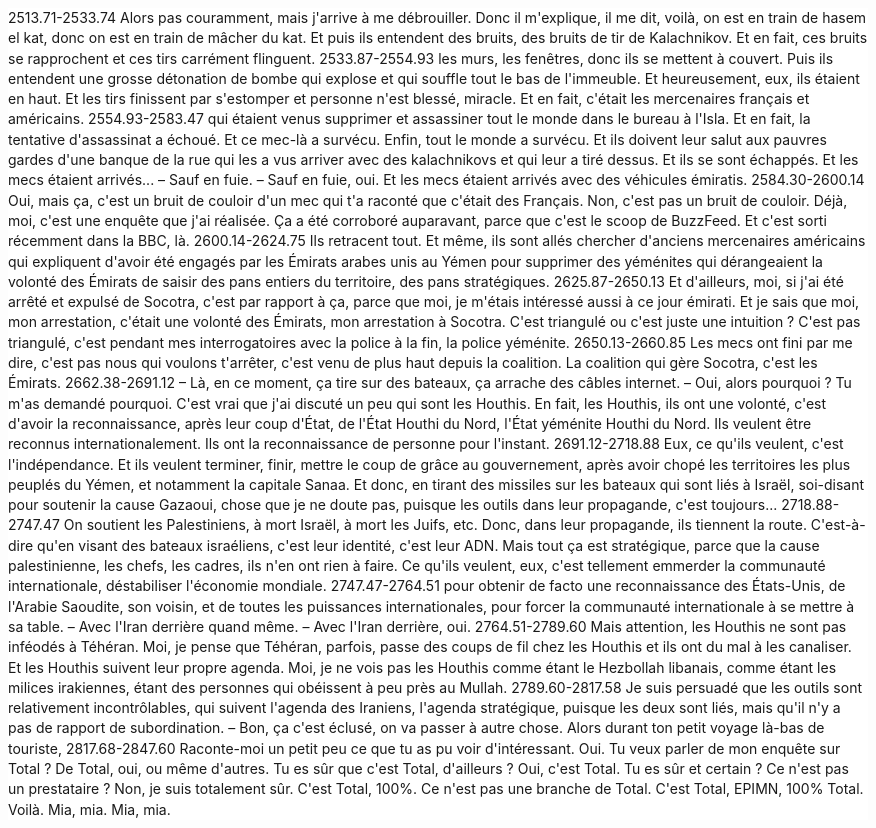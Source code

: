 2513.71-2533.74   Alors pas couramment, mais j'arrive à me débrouiller. Donc il m'explique, il me dit, voilà, on est en train de hasem el kat, donc on est en train de mâcher du kat. Et puis ils entendent des bruits, des bruits de tir de Kalachnikov. Et en fait, ces bruits se rapprochent et ces tirs carrément flinguent.
2533.87-2554.93   les murs, les fenêtres, donc ils se mettent à couvert. Puis ils entendent une grosse détonation de bombe qui explose et qui souffle tout le bas de l'immeuble. Et heureusement, eux, ils étaient en haut. Et les tirs finissent par s'estomper et personne n'est blessé, miracle. Et en fait, c'était les mercenaires français et américains.
2554.93-2583.47   qui étaient venus supprimer et assassiner tout le monde dans le bureau à l'Isla. Et en fait, la tentative d'assassinat a échoué. Et ce mec-là a survécu. Enfin, tout le monde a survécu. Et ils doivent leur salut aux pauvres gardes d'une banque de la rue qui les a vus arriver avec des kalachnikovs et qui leur a tiré dessus. Et ils se sont échappés. Et les mecs étaient arrivés... – Sauf en fuie. – Sauf en fuie, oui. Et les mecs étaient arrivés avec des véhicules émiratis.
2584.30-2600.14   Oui, mais ça, c'est un bruit de couloir d'un mec qui t'a raconté que c'était des Français. Non, c'est pas un bruit de couloir. Déjà, moi, c'est une enquête que j'ai réalisée. Ça a été corroboré auparavant, parce que c'est le scoop de BuzzFeed. Et c'est sorti récemment dans la BBC, là.
2600.14-2624.75   Ils retracent tout. Et même, ils sont allés chercher d'anciens mercenaires américains qui expliquent d'avoir été engagés par les Émirats arabes unis au Yémen pour supprimer des yéménites qui dérangeaient la volonté des Émirats de saisir des pans entiers du territoire, des pans stratégiques.
2625.87-2650.13   Et d'ailleurs, moi, si j'ai été arrêté et expulsé de Socotra, c'est par rapport à ça, parce que moi, je m'étais intéressé aussi à ce jour émirati. Et je sais que moi, mon arrestation, c'était une volonté des Émirats, mon arrestation à Socotra. C'est triangulé ou c'est juste une intuition ? C'est pas triangulé, c'est pendant mes interrogatoires avec la police à la fin, la police yéménite.
2650.13-2660.85   Les mecs ont fini par me dire, c'est pas nous qui voulons t'arrêter, c'est venu de plus haut depuis la coalition. La coalition qui gère Socotra, c'est les Émirats.
2662.38-2691.12   – Là, en ce moment, ça tire sur des bateaux, ça arrache des câbles internet. – Oui, alors pourquoi ? Tu m'as demandé pourquoi. C'est vrai que j'ai discuté un peu qui sont les Houthis. En fait, les Houthis, ils ont une volonté, c'est d'avoir la reconnaissance, après leur coup d'État, de l'État Houthi du Nord, l'État yéménite Houthi du Nord. Ils veulent être reconnus internationalement. Ils ont la reconnaissance de personne pour l'instant.
2691.12-2718.88   Eux, ce qu'ils veulent, c'est l'indépendance. Et ils veulent terminer, finir, mettre le coup de grâce au gouvernement, après avoir chopé les territoires les plus peuplés du Yémen, et notamment la capitale Sanaa. Et donc, en tirant des missiles sur les bateaux qui sont liés à Israël, soi-disant pour soutenir la cause Gazaoui, chose que je ne doute pas, puisque les outils dans leur propagande, c'est toujours...
2718.88-2747.47   On soutient les Palestiniens, à mort Israël, à mort les Juifs, etc. Donc, dans leur propagande, ils tiennent la route. C'est-à-dire qu'en visant des bateaux israéliens, c'est leur identité, c'est leur ADN. Mais tout ça est stratégique, parce que la cause palestinienne, les chefs, les cadres, ils n'en ont rien à faire. Ce qu'ils veulent, eux, c'est tellement emmerder la communauté internationale, déstabiliser l'économie mondiale.
2747.47-2764.51   pour obtenir de facto une reconnaissance des États-Unis, de l'Arabie Saoudite, son voisin, et de toutes les puissances internationales, pour forcer la communauté internationale à se mettre à sa table. – Avec l'Iran derrière quand même. – Avec l'Iran derrière, oui.
2764.51-2789.60   Mais attention, les Houthis ne sont pas inféodés à Téhéran. Moi, je pense que Téhéran, parfois, passe des coups de fil chez les Houthis et ils ont du mal à les canaliser. Et les Houthis suivent leur propre agenda. Moi, je ne vois pas les Houthis comme étant le Hezbollah libanais, comme étant les milices irakiennes, étant des personnes qui obéissent à peu près au Mullah.
2789.60-2817.58   Je suis persuadé que les outils sont relativement incontrôlables, qui suivent l'agenda des Iraniens, l'agenda stratégique, puisque les deux sont liés, mais qu'il n'y a pas de rapport de subordination. – Bon, ça c'est éclusé, on va passer à autre chose. Alors durant ton petit voyage là-bas de touriste,
2817.68-2847.60   Raconte-moi un petit peu ce que tu as pu voir d'intéressant. Oui. Tu veux parler de mon enquête sur Total ? De Total, oui, ou même d'autres. Tu es sûr que c'est Total, d'ailleurs ? Oui, c'est Total. Tu es sûr et certain ? Ce n'est pas un prestataire ? Non, je suis totalement sûr. C'est Total, 100%. Ce n'est pas une branche de Total. C'est Total, EPIMN, 100% Total. Voilà. Mia, mia. Mia, mia.